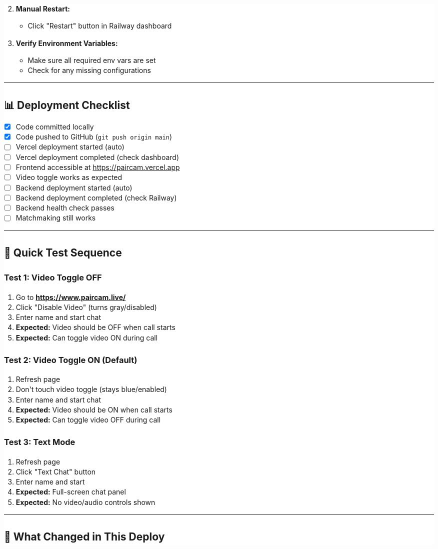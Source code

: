 2. **Manual Restart:**
   - Click "Restart" button in Railway dashboard

3. **Verify Environment Variables:**
   - Make sure all required env vars are set
   - Check for any missing configurations

---

## 📊 Deployment Checklist

- [x] Code committed locally
- [x] Code pushed to GitHub (`git push origin main`)
- [ ] Vercel deployment started (auto)
- [ ] Vercel deployment completed (check dashboard)
- [ ] Frontend accessible at https://paircam.vercel.app
- [ ] Video toggle works as expected
- [ ] Backend deployment started (auto)
- [ ] Backend deployment completed (check Railway)
- [ ] Backend health check passes
- [ ] Matchmaking still works

---

## 🧪 Quick Test Sequence

### Test 1: Video Toggle OFF
1. Go to **https://www.paircam.live/**
2. Click "Disable Video" (turns gray/disabled)
3. Enter name and start chat
4. **Expected:** Video should be OFF when call starts
5. **Expected:** Can toggle video ON during call

### Test 2: Video Toggle ON (Default)
1. Refresh page
2. Don't touch video toggle (stays blue/enabled)
3. Enter name and start chat
4. **Expected:** Video should be ON when call starts
5. **Expected:** Can toggle video OFF during call

### Test 3: Text Mode
1. Refresh page
2. Click "Text Chat" button
3. Enter name and start
4. **Expected:** Full-screen chat panel
5. **Expected:** No video/audio controls shown

---

## 🎯 What Changed in This Deploy

